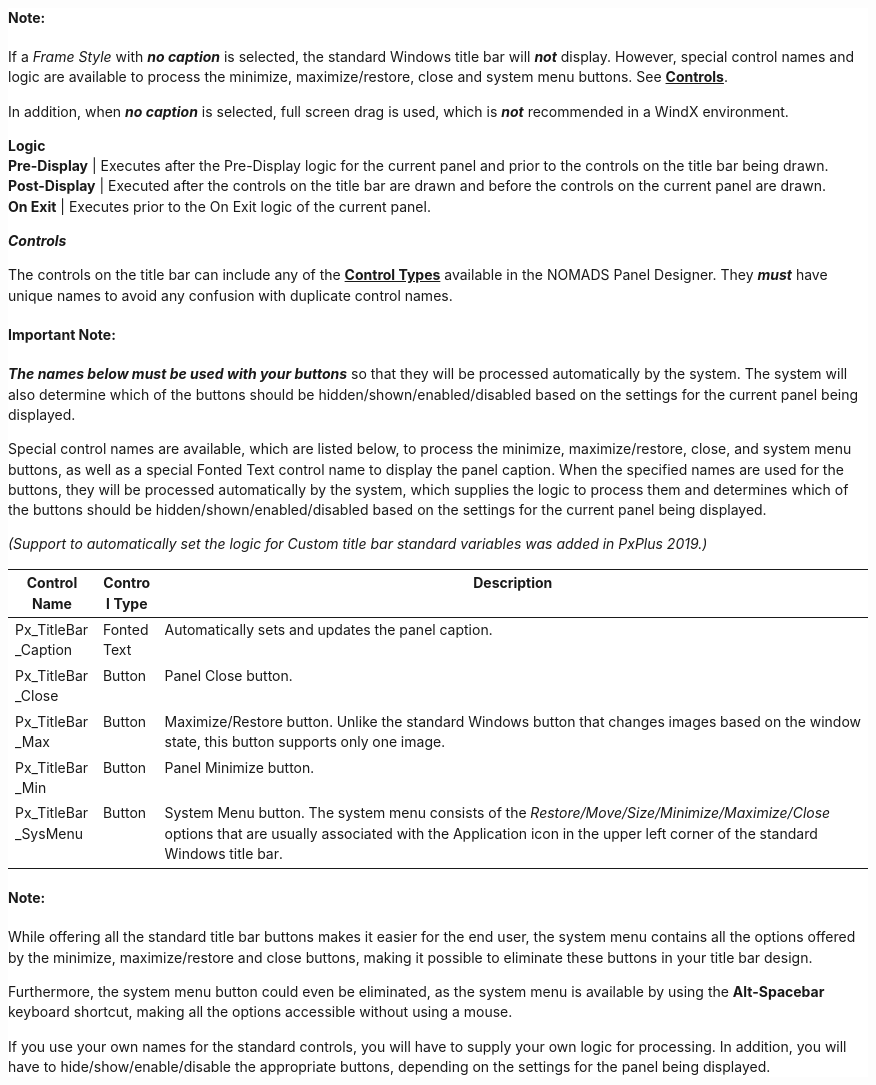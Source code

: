#### **Note:**  
If a _Frame Style_ with **_no caption_** is selected, the standard Windows title bar will **_not_** display. However, special control names and logic are available to process the minimize, maximize/restore, close and system menu buttons. See **[Controls](Custom%20Title%20Bars.htm#controls)**.  
  
In addition, when **_no caption_** is selected, full screen drag is used, which is **_not_** recommended in a WindX environment.  
  
**Logic**  
**Pre-Display** |  Executes after the Pre-Display logic for the current panel and prior to the controls on the title bar being drawn.  
**Post-Display** |  Executed after the controls on the title bar are drawn and before the controls on the current panel are drawn.  
**On Exit** |  Executes prior to the On Exit logic of the current panel.  
  
**_Controls_**

The controls on the title bar can include any of the **[Control Types](Creating%20Panel%20Controls/Introduction.md)** available in the NOMADS Panel Designer. They **_must_** have unique names to avoid any confusion with duplicate control names.

#### **Important Note:**  
**_The names below must be used with your buttons_** so that they will be processed automatically by the system. The system will also determine which of the buttons should be hidden/shown/enabled/disabled based on the settings for the current panel being displayed.

Special control names are available, which are listed below, to process the minimize, maximize/restore, close, and system menu buttons, as well as a special Fonted Text control name to display the panel caption. When the specified names are used for the buttons, they will be processed automatically by the system, which supplies the logic to process them and determines which of the buttons should be hidden/shown/enabled/disabled based on the settings for the current panel being displayed.

_(Support to automatically set the logic for Custom title bar standard variables was added in PxPlus 2019.)_

**Control Name** |  **Control Type** |  **Description**  
---|---|---  
Px_TitleBar_Caption |  Fonted Text |  Automatically sets and updates the panel caption.  
Px_TitleBar_Close |  Button |  Panel Close button.  
Px_TitleBar_Max |  Button |  Maximize/Restore button. Unlike the standard Windows button that changes images based on the window state, this button supports only one image.  
Px_TitleBar_Min |  Button |  Panel Minimize button.  
Px_TitleBar_SysMenu |  Button |  System Menu button. The system menu consists of the _Restore/Move/Size/Minimize/Maximize/Close_ options that are usually associated with the Application icon in the upper left corner of the standard Windows title bar.  
  
#### **Note:**  
While offering all the standard title bar buttons makes it easier for the end user, the system menu contains all the options offered by the minimize, maximize/restore and close buttons, making it possible to eliminate these buttons in your title bar design.  
  
Furthermore, the system menu button could even be eliminated, as the system menu is available by using the **Alt-Spacebar** keyboard shortcut, making all the options accessible without using a mouse.

If you use your own names for the standard controls, you will have to supply your own logic for processing. In addition, you will have to hide/show/enable/disable the appropriate buttons, depending on the settings for the panel being displayed.
